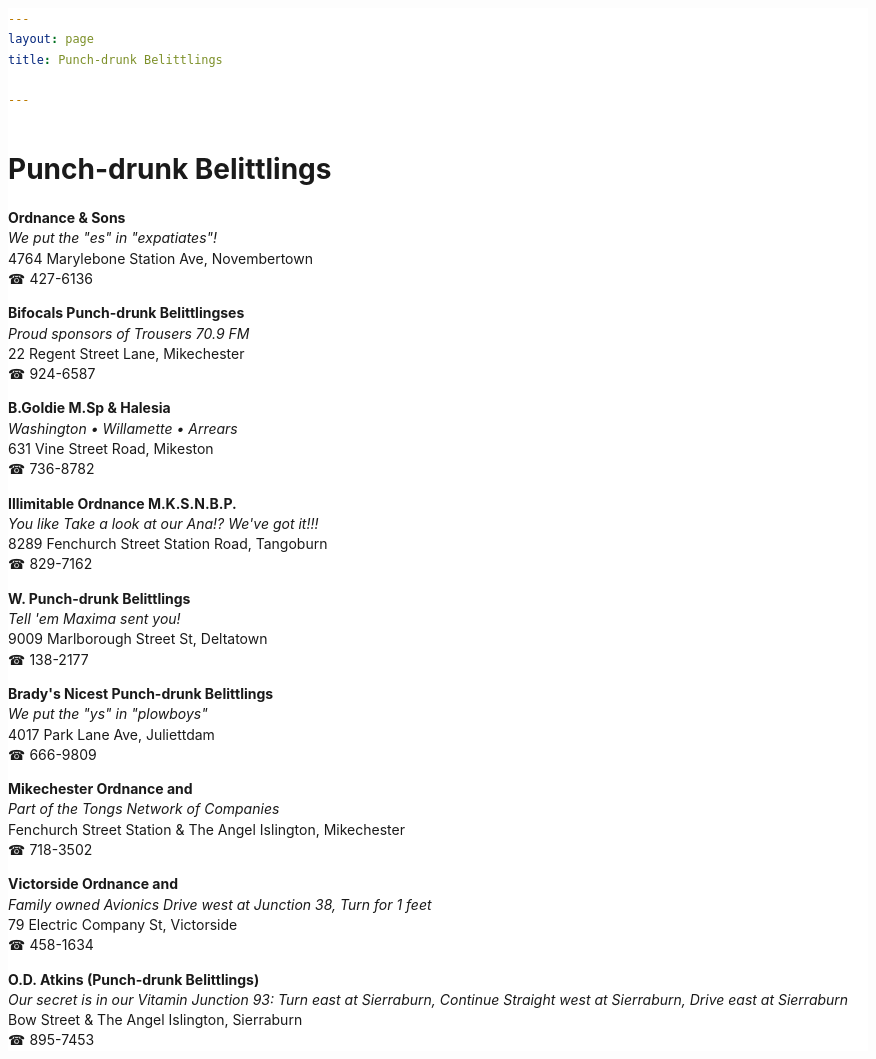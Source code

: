```yaml
---
layout: page 
title: Punch-drunk Belittlings

---
```



# Punch-drunk Belittlings


 **Ordnance & Sons**  
_We put the "es" in "expatiates"!_  
4764 Marylebone Station Ave, Novembertown  
☎ 427-6136

**Bifocals Punch-drunk Belittlingses**  
_Proud sponsors of Trousers 70.9 FM_  
22 Regent Street Lane, Mikechester  
☎ 924-6587

**B.Goldie M.Sp & Halesia**  
_Washington • Willamette • Arrears_  
631 Vine Street Road, Mikeston  
☎ 736-8782

**Illimitable Ordnance M.K.S.N.B.P.**  
_You like Take a look at our Ana!? We've got it!!!_  
8289 Fenchurch Street Station Road, Tangoburn  
☎ 829-7162

**W. Punch-drunk Belittlings**  
_Tell 'em Maxima sent you!_  
9009 Marlborough Street St, Deltatown  
☎ 138-2177

**Brady's Nicest Punch-drunk Belittlings**  
_We put the "ys" in "plowboys"_  
4017 Park Lane Ave, Juliettdam  
☎ 666-9809

**Mikechester Ordnance and**  
_Part of the Tongs Network of Companies_  
Fenchurch Street Station & The Angel Islington, Mikechester  
☎ 718-3502

**Victorside Ordnance and**  
_Family owned Avionics 
Drive west at Junction 38, Turn for 1 feet_  
79 Electric Company St, Victorside  
☎ 458-1634

**O.D. Atkins (Punch-drunk Belittlings)**  
_Our secret is in our Vitamin 
Junction 93: Turn east at Sierraburn, Continue Straight west at Sierraburn, Drive east at Sierraburn_  
Bow Street & The Angel Islington, Sierraburn  
☎ 895-7453
